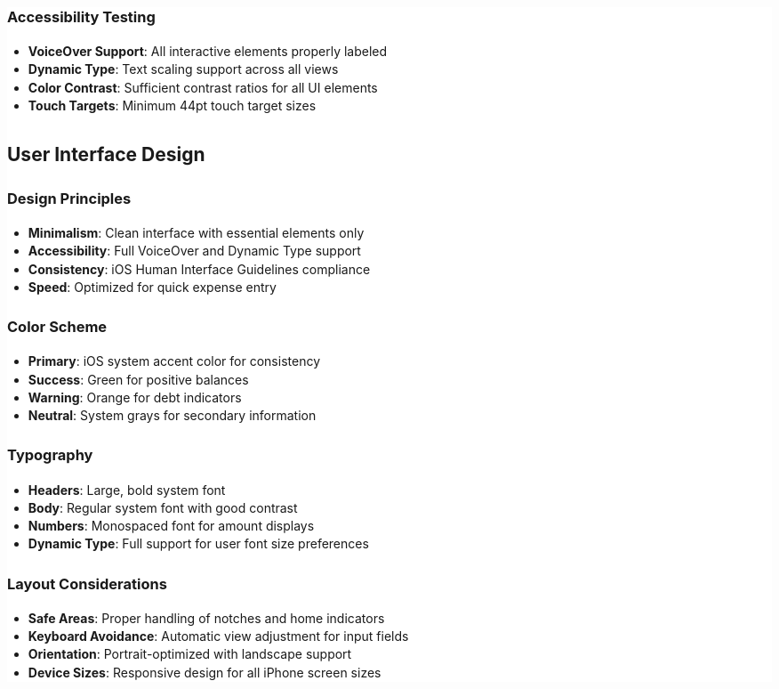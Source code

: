 ### Accessibility Testing
- **VoiceOver Support**: All interactive elements properly labeled
- **Dynamic Type**: Text scaling support across all views
- **Color Contrast**: Sufficient contrast ratios for all UI elements
- **Touch Targets**: Minimum 44pt touch target sizes

## User Interface Design

### Design Principles
- **Minimalism**: Clean interface with essential elements only
- **Accessibility**: Full VoiceOver and Dynamic Type support
- **Consistency**: iOS Human Interface Guidelines compliance
- **Speed**: Optimized for quick expense entry

### Color Scheme
- **Primary**: iOS system accent color for consistency
- **Success**: Green for positive balances
- **Warning**: Orange for debt indicators
- **Neutral**: System grays for secondary information

### Typography
- **Headers**: Large, bold system font
- **Body**: Regular system font with good contrast
- **Numbers**: Monospaced font for amount displays
- **Dynamic Type**: Full support for user font size preferences

### Layout Considerations
- **Safe Areas**: Proper handling of notches and home indicators
- **Keyboard Avoidance**: Automatic view adjustment for input fields
- **Orientation**: Portrait-optimized with landscape support
- **Device Sizes**: Responsive design for all iPhone screen sizes